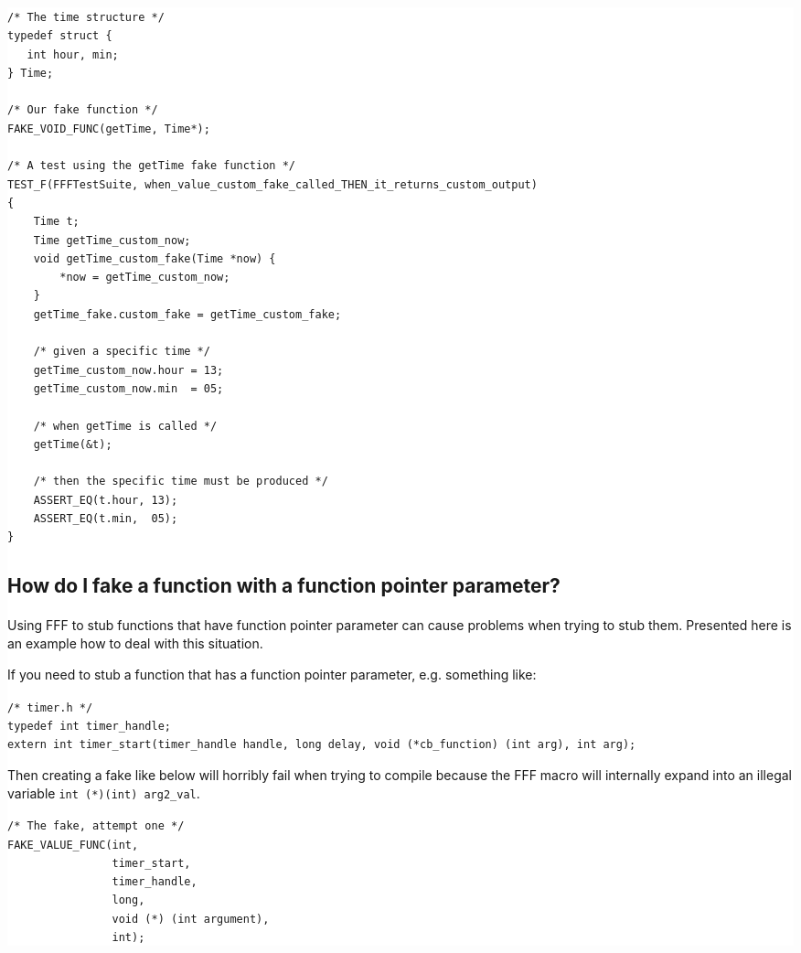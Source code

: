     /* The time structure */
    typedef struct {
       int hour, min;
    } Time;

    /* Our fake function */
    FAKE_VOID_FUNC(getTime, Time*);

    /* A test using the getTime fake function */
    TEST_F(FFFTestSuite, when_value_custom_fake_called_THEN_it_returns_custom_output)
    {
        Time t;
        Time getTime_custom_now;
        void getTime_custom_fake(Time *now) {
            *now = getTime_custom_now;
        }
        getTime_fake.custom_fake = getTime_custom_fake;

        /* given a specific time */
        getTime_custom_now.hour = 13;
        getTime_custom_now.min  = 05;

        /* when getTime is called */
        getTime(&t);

        /* then the specific time must be produced */
        ASSERT_EQ(t.hour, 13);
        ASSERT_EQ(t.min,  05);
    }

## How do I fake a function with a function pointer parameter?
Using FFF to stub functions that have function pointer parameter can cause problems when trying to stub them. Presented here is an example how to deal with this situation.

If you need to stub a function that has a function pointer parameter, e.g. something like:

```
/* timer.h */
typedef int timer_handle;
extern int timer_start(timer_handle handle, long delay, void (*cb_function) (int arg), int arg);
```

Then creating a fake like below will horribly fail when trying to compile because the FFF macro will internally expand into an illegal variable ```int (*)(int) arg2_val```.

```
/* The fake, attempt one */
FAKE_VALUE_FUNC(int,
                timer_start,
                timer_handle,
                long,
                void (*) (int argument),
                int);
```
